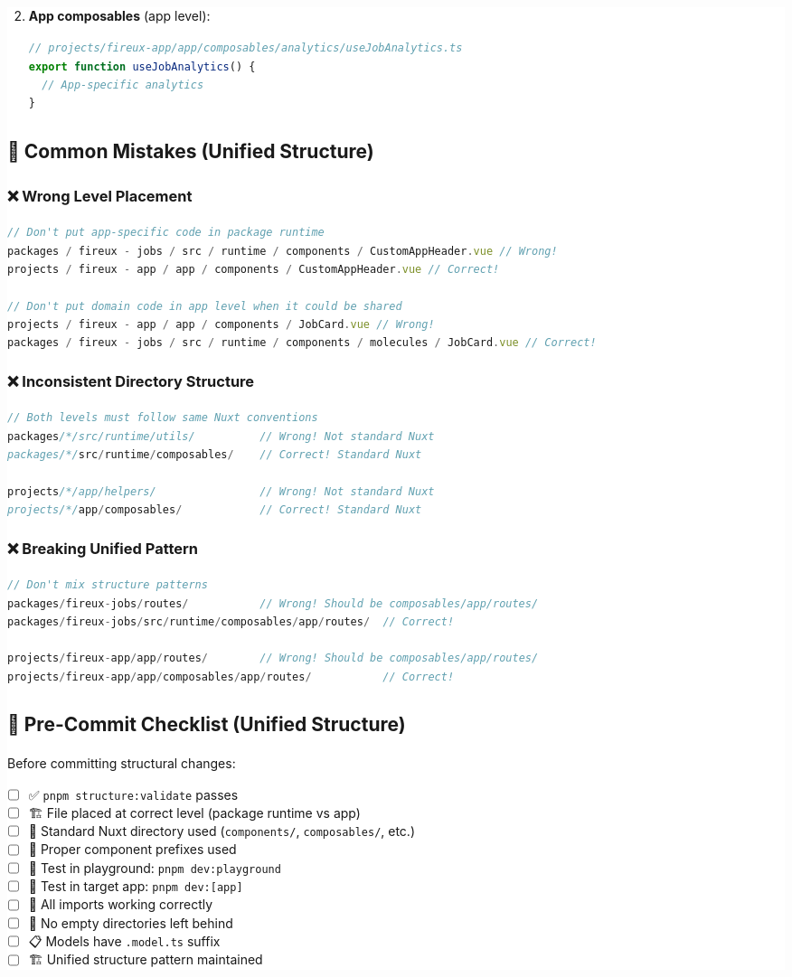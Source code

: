 2. **App composables** (app level):
   ```typescript
   // projects/fireux-app/app/composables/analytics/useJobAnalytics.ts
   export function useJobAnalytics() {
     // App-specific analytics
   }
   ```

## 🚫 Common Mistakes (Unified Structure)

### ❌ **Wrong Level Placement**

```typescript
// Don't put app-specific code in package runtime
packages / fireux - jobs / src / runtime / components / CustomAppHeader.vue // Wrong!
projects / fireux - app / app / components / CustomAppHeader.vue // Correct!

// Don't put domain code in app level when it could be shared
projects / fireux - app / app / components / JobCard.vue // Wrong!
packages / fireux - jobs / src / runtime / components / molecules / JobCard.vue // Correct!
```

### ❌ **Inconsistent Directory Structure**

```typescript
// Both levels must follow same Nuxt conventions
packages/*/src/runtime/utils/          // Wrong! Not standard Nuxt
packages/*/src/runtime/composables/    // Correct! Standard Nuxt

projects/*/app/helpers/                // Wrong! Not standard Nuxt
projects/*/app/composables/            // Correct! Standard Nuxt
```

### ❌ **Breaking Unified Pattern**

```typescript
// Don't mix structure patterns
packages/fireux-jobs/routes/           // Wrong! Should be composables/app/routes/
packages/fireux-jobs/src/runtime/composables/app/routes/  // Correct!

projects/fireux-app/app/routes/        // Wrong! Should be composables/app/routes/
projects/fireux-app/app/composables/app/routes/           // Correct!
```

## 🎯 Pre-Commit Checklist (Unified Structure)

Before committing structural changes:

- [ ] ✅ `pnpm structure:validate` passes
- [ ] 🏗️ File placed at correct level (package runtime vs app)
- [ ] 📁 Standard Nuxt directory used (`components/`, `composables/`, etc.)
- [ ] 🎯 Proper component prefixes used
- [ ] 🧪 Test in playground: `pnpm dev:playground`
- [ ] 📱 Test in target app: `pnpm dev:[app]`
- [ ] 🔗 All imports working correctly
- [ ] 📁 No empty directories left behind
- [ ] 📋 Models have `.model.ts` suffix
- [ ] 🏗️ Unified structure pattern maintained
